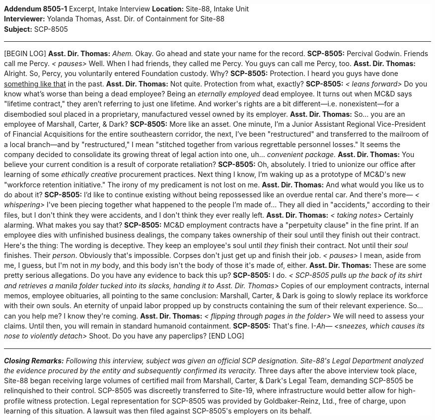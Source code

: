 **Addendum 8505-1** Excerpt, Intake Interview
**Location:** Site-88, Intake Unit  
**Interviewer:** Yolanda Thomas, Asst. Dir. of Containment for Site-88  
**Subject:** SCP-8505
* * *
[BEGIN LOG]
**Asst. Dir. Thomas:** _Ahem._ Okay. Go ahead and state your name for the record.
**SCP-8505:** Percival Godwin. Friends call me Percy. _< pauses>_ Well. When I had friends, they called me Percy. You guys can call me Percy, too.
**Asst. Dir. Thomas:** Alright. So, Percy, you voluntarily entered Foundation custody. Why?
**SCP-8505:** Protection. I heard you guys have done [something like that](/scp-6693) in the past.
**Asst. Dir. Thomas:** Not quite. Protection from what, exactly?
**SCP-8505:** _< leans forward>_ Do you know what’s worse than being a dead employee? Being an _eternally employed_ dead employee. It turns out when MC&D says "lifetime contract," they aren’t referring to just one lifetime. And worker's rights are a bit different—i.e. nonexistent—for a disembodied soul placed in a proprietary, manufactured vessel owned by its employer.
**Asst. Dir. Thomas:** So… you are an employee of Marshall, Carter, & Dark?
**SCP-8505:** More like an asset. One minute, I’m a Junior Assistant Regional Vice-President of Financial Acquisitions for the entire southeastern corridor, the next, I’ve been "restructured" and transferred to the mailroom of a local branch—and by "restructured," I mean "stitched together from various regrettable personnel losses." It seems the company decided to consolidate its growing threat of legal action into one, uh… _convenient package._
**Asst. Dir. Thomas:** You believe your current condition is a result of corporate retaliation?
**SCP-8505:** Oh, absolutely. I tried to unionize our office after learning of some _ethically creative_ procurement practices. Next thing I know, I’m waking up as a prototype of MC&D's new "workforce retention initiative." The irony of my predicament is not lost on me.
**Asst. Dir. Thomas:** And what would you like us to do about it?
**SCP-8505:** I’d like to continue existing without being repossessed like an overdue rental car. And there's more— _< whispering>_ I've been piecing together what happened to the people I’m made of… They all died in "accidents," according to their files, but I don't think they were accidents, and I don't think they ever really left.
**Asst. Dir. Thomas:** _< taking notes>_ Certainly alarming. What makes you say that?
**SCP-8505:** MC&D employment contracts have a "perpetuity clause" in the fine print. If an employee dies with unfinished business dealings, the company takes ownership of their soul until they finish out their contract. Here's the thing: The wording is deceptive. They keep an employee's soul until _they_ finish their contract. Not until their _soul_ finishes. Their _person_. Obviously that's impossible. Corpses don't just get up and finish their job. _< pauses>_ I mean, aside from me, I guess, but I'm not in _my_ body, and this body isn't the body of those it's made of, either.
**Asst. Dir. Thomas:** These are some pretty serious allegations. Do you have any evidence to back this up?
**SCP-8505:** I do. _< SCP-8505 pulls up the back of its shirt and retrieves a manila folder tucked into its slacks, handing it to Asst. Dir. Thomas>_ Copies of our employment contracts, internal memos, employee obituaries, all pointing to the same conclusion: Marshall, Carter, & Dark is going to slowly replace its workforce with their own souls. An eternity of unpaid labor propped up by constructs containing the sum of their relevant experience. So… can you help me? I know they're coming.
**Asst. Dir. Thomas:** _< flipping through pages in the folder>_ We will need to assess your claims. Until then, you will remain in standard humanoid containment.
**SCP-8505:** That's fine. I-_Ah— <sneezes, which causes its nose to violently detach>_ Shoot. Do you have any paperclips?
[END LOG]
* * *
_**Closing Remarks:** Following this interview, subject was given an official SCP designation. Site-88's Legal Department analyzed the evidence procured by the entity and subsequently confirmed its veracity._
Three days after the above interview took place, Site-88 began receiving large volumes of certified mail from Marshall, Carter, & Dark's Legal Team, demanding SCP-8505 be relinquished to their control. SCP-8505 was discreetly transferred to Site-19, where infrastructure would better allow for high-profile witness protection. Legal representation for SCP-8505 was provided by Goldbaker-Reinz, Ltd., free of charge, upon learning of this situation. A lawsuit was then filed against SCP-8505's employers on its behalf.  
